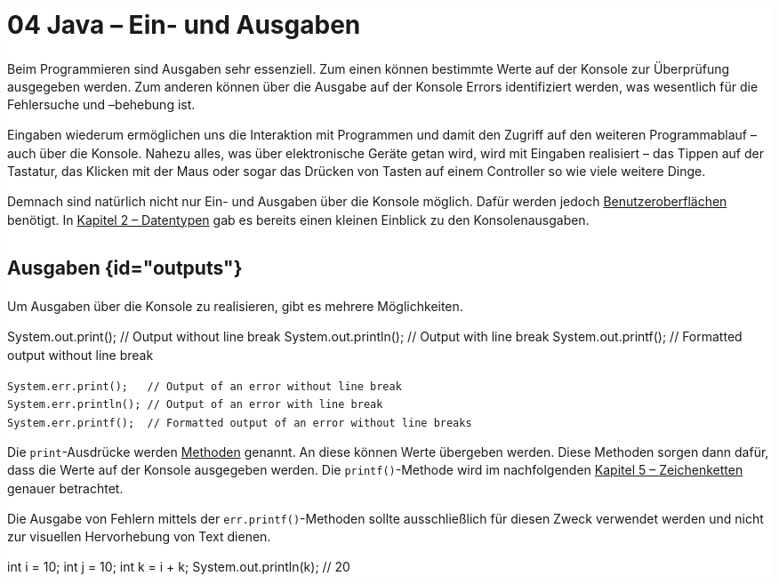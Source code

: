 # 04 Java – Ein- und Ausgaben

<p>Beim Programmieren sind Ausgaben sehr essenziell. Zum einen können bestimmte Werte auf der Konsole zur Überprüfung
ausgegeben werden. Zum anderen können über die Ausgabe auf der Konsole <format color="%Highlight%">Errors</format>
 identifiziert werden, was wesentlich für die <format color="%Highlight%">Fehlersuche und –behebung</format> ist.</p>

<p>Eingaben wiederum ermöglichen uns die Interaktion mit Programmen und damit den Zugriff auf den weiteren
Programmablauf – auch über die Konsole. Nahezu alles, was über elektronische Geräte getan wird, wird mit Eingaben
realisiert – das Tippen auf der Tastatur, das Klicken mit der Maus oder sogar das Drücken von Tasten auf einem
Controller so wie viele weitere Dinge.</p>

<p>Demnach sind natürlich nicht nur Ein- und Ausgaben über die Konsole möglich. Dafür werden jedoch
<format color="%LinkColor%"><a href="29-java-gui.md">Benutzeroberflächen</a></format> benötigt. In
<format color="%LinkColor%"><a href="02-java-data-types.md">Kapitel 2 – Datentypen</a></format> gab es bereits einen
kleinen Einblick zu den Konsolenausgaben.</p>

## Ausgaben {id="outputs"}

<p>Um Ausgaben über die Konsole zu realisieren, gibt es mehrere Möglichkeiten.</p>

<code-block lang="java">
    System.out.print();   // Output without line break
    System.out.println(); // Output with line break
    System.out.printf();  // Formatted output without line break
    
    System.err.print();   // Output of an error without line break
    System.err.println(); // Output of an error with line break
    System.err.printf();  // Formatted output of an error without line breaks
</code-block>

<p>Die <code>print</code>-Ausdrücke werden
<format color="%LinkColor%"><a href="09-java-methods.md">Methoden</a></format> genannt. An diese können Werte übergeben
werden. Diese Methoden sorgen dann dafür, dass die Werte auf der Konsole ausgegeben werden. Die
<code>printf()</code>-Methode wird im nachfolgenden
<format color="%LinkColor%"><a href="05-java-strings.md">Kapitel 5 – Zeichenketten</a></format>
 genauer betrachtet.</p>

<tip>
    <p>Die Ausgabe von Fehlern mittels der <code>err.printf()</code>-Methoden sollte ausschließlich für diesen Zweck
    verwendet werden und nicht zur visuellen Hervorhebung von Text dienen.</p>
</tip>

<code-block lang="java">
    int i = 10;
    int j = 10;
    int k = i + k;
    System.out.println(k); // 20
</code-block>
